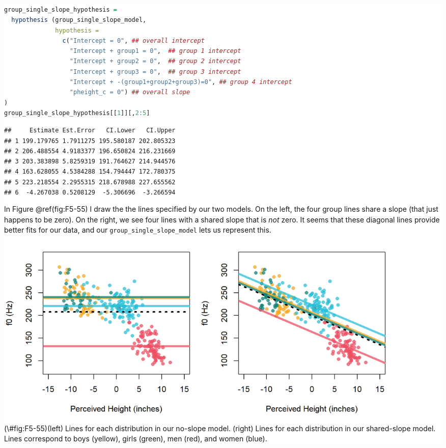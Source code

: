 
```r
group_single_slope_hypothesis = 
  hypothesis (group_single_slope_model,
              hypothesis = 
                c("Intercept = 0", ## overall intercept
                  "Intercept + group1 = 0",  ## group 1 intercept
                  "Intercept + group2 = 0",  ## group 2 intercept
                  "Intercept + group3 = 0",  ## group 3 intercept
                  "Intercept + -(group1+group2+group3)=0", ## group 4 intercept
                  "pheight_c = 0") ## overall slope
)   
group_single_slope_hypothesis[[1]][,2:5]
```

```
##     Estimate Est.Error   CI.Lower   CI.Upper
## 1 199.179765 1.7911275 195.580187 202.805323
## 2 206.488554 4.9183377 196.650824 216.231669
## 3 203.383898 5.8259319 191.764627 214.944576
## 4 163.628055 4.5384288 154.794447 172.780375
## 5 223.218554 2.2955315 218.678988 227.655562
## 6  -4.267038 0.5208129  -5.306696  -3.266594
```

In Figure \@ref(fig:F5-55) I draw the the lines specified by our two models. On the left, the four group lines share a slope (that just happens to be zero). On the right, we see four lines with a shared slope that is *not* zero. It seems that these diagonal lines provide better fits for our data, and our `group_single_slope_model` lets us represent this.

<div class="figure">
<img src="05_files/figure-html/F5-55-1.png" alt="(left) Lines for each distribution in our no-slope model. (right) Lines for each distribution in our shared-slope model. Lines correspond to boys (yellow), girls (green), men (red), and women (blue)." width="768" />
<p class="caption">(\#fig:F5-55)(left) Lines for each distribution in our no-slope model. (right) Lines for each distribution in our shared-slope model. Lines correspond to boys (yellow), girls (green), men (red), and women (blue).</p>
</div>
